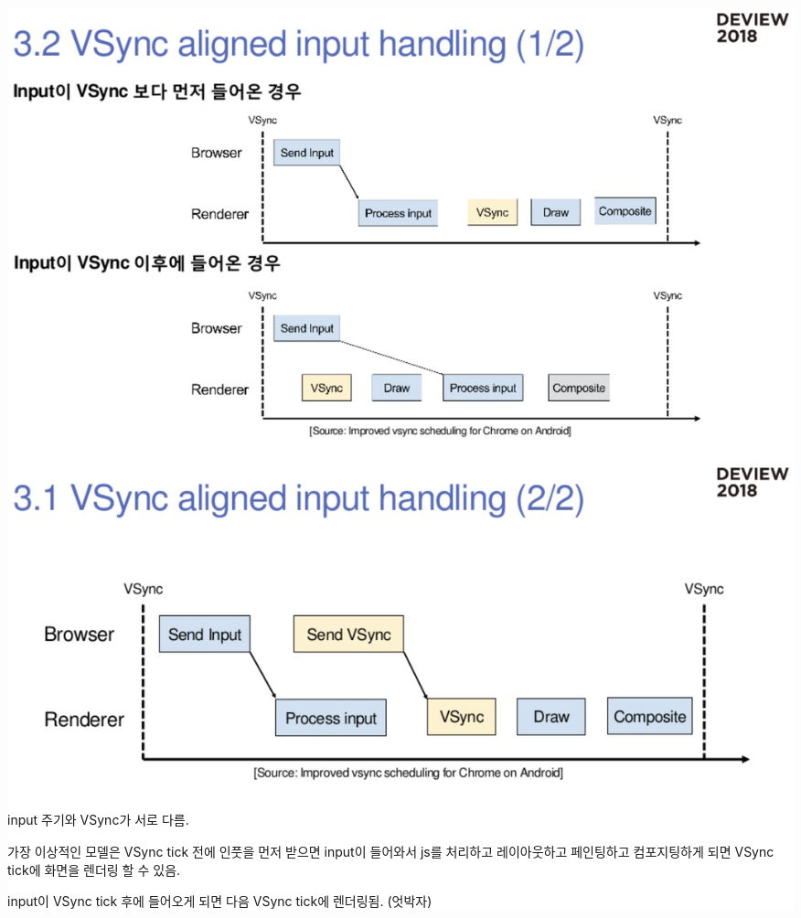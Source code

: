 ![26.png](./images/웹-성능-최적화에-필요한-브라우저의-모든-것/26.png)

![27.png](./images/웹-성능-최적화에-필요한-브라우저의-모든-것/27.png)

input 주기와 VSync가 서로 다름.

가장 이상적인 모델은 VSync tick 전에 인풋을 먼저 받으면 input이 들어와서 js를 처리하고 레이아웃하고 페인팅하고 컴포지팅하게 되면 VSync tick에 화면을 렌더링 할 수 있음.

input이 VSync tick 후에 들어오게 되면 다음 VSync tick에 렌더링됨. (엇박자)
